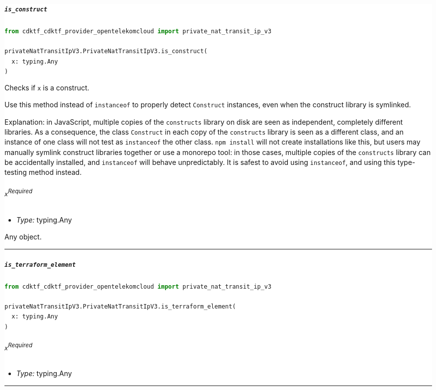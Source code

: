 
##### `is_construct` <a name="is_construct" id="@cdktf/provider-opentelekomcloud.privateNatTransitIpV3.PrivateNatTransitIpV3.isConstruct"></a>

```python
from cdktf_cdktf_provider_opentelekomcloud import private_nat_transit_ip_v3

privateNatTransitIpV3.PrivateNatTransitIpV3.is_construct(
  x: typing.Any
)
```

Checks if `x` is a construct.

Use this method instead of `instanceof` to properly detect `Construct`
instances, even when the construct library is symlinked.

Explanation: in JavaScript, multiple copies of the `constructs` library on
disk are seen as independent, completely different libraries. As a
consequence, the class `Construct` in each copy of the `constructs` library
is seen as a different class, and an instance of one class will not test as
`instanceof` the other class. `npm install` will not create installations
like this, but users may manually symlink construct libraries together or
use a monorepo tool: in those cases, multiple copies of the `constructs`
library can be accidentally installed, and `instanceof` will behave
unpredictably. It is safest to avoid using `instanceof`, and using
this type-testing method instead.

###### `x`<sup>Required</sup> <a name="x" id="@cdktf/provider-opentelekomcloud.privateNatTransitIpV3.PrivateNatTransitIpV3.isConstruct.parameter.x"></a>

- *Type:* typing.Any

Any object.

---

##### `is_terraform_element` <a name="is_terraform_element" id="@cdktf/provider-opentelekomcloud.privateNatTransitIpV3.PrivateNatTransitIpV3.isTerraformElement"></a>

```python
from cdktf_cdktf_provider_opentelekomcloud import private_nat_transit_ip_v3

privateNatTransitIpV3.PrivateNatTransitIpV3.is_terraform_element(
  x: typing.Any
)
```

###### `x`<sup>Required</sup> <a name="x" id="@cdktf/provider-opentelekomcloud.privateNatTransitIpV3.PrivateNatTransitIpV3.isTerraformElement.parameter.x"></a>

- *Type:* typing.Any

---